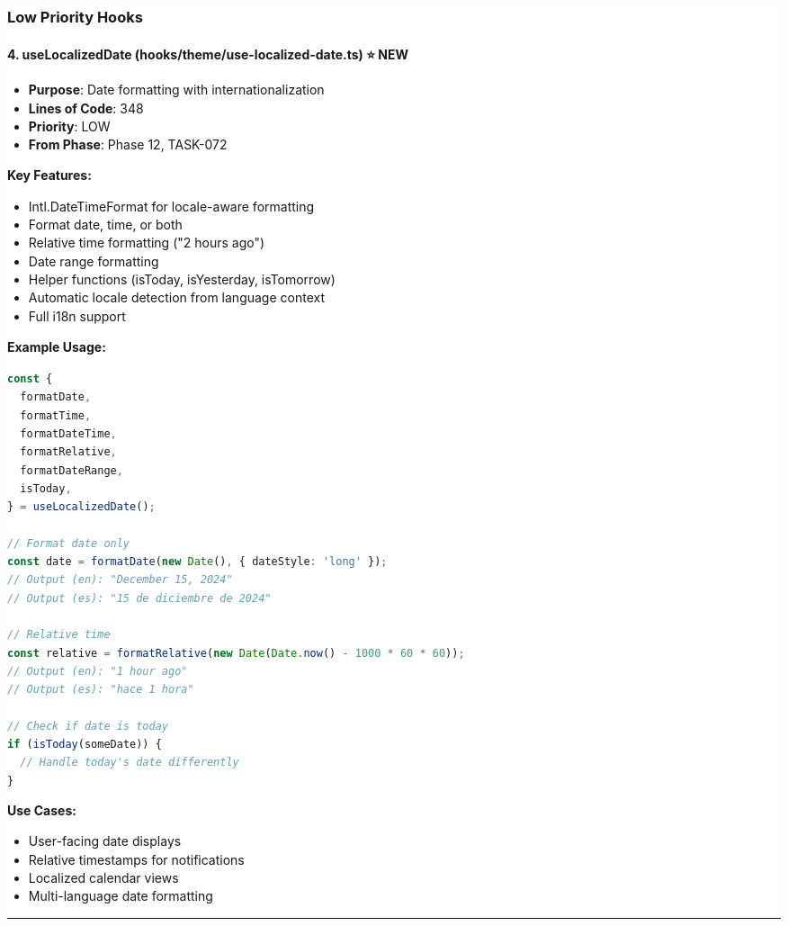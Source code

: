 ### Low Priority Hooks

#### 4. useLocalizedDate (hooks/theme/use-localized-date.ts) ⭐ NEW
- **Purpose**: Date formatting with internationalization
- **Lines of Code**: 348
- **Priority**: LOW
- **From Phase**: Phase 12, TASK-072

**Key Features:**
- Intl.DateTimeFormat for locale-aware formatting
- Format date, time, or both
- Relative time formatting ("2 hours ago")
- Date range formatting
- Helper functions (isToday, isYesterday, isTomorrow)
- Automatic locale detection from language context
- Full i18n support

**Example Usage:**
```typescript
const {
  formatDate,
  formatTime,
  formatDateTime,
  formatRelative,
  formatDateRange,
  isToday,
} = useLocalizedDate();

// Format date only
const date = formatDate(new Date(), { dateStyle: 'long' });
// Output (en): "December 15, 2024"
// Output (es): "15 de diciembre de 2024"

// Relative time
const relative = formatRelative(new Date(Date.now() - 1000 * 60 * 60));
// Output (en): "1 hour ago"
// Output (es): "hace 1 hora"

// Check if date is today
if (isToday(someDate)) {
  // Handle today's date differently
}
```

**Use Cases:**
- User-facing date displays
- Relative timestamps for notifications
- Localized calendar views
- Multi-language date formatting

---
